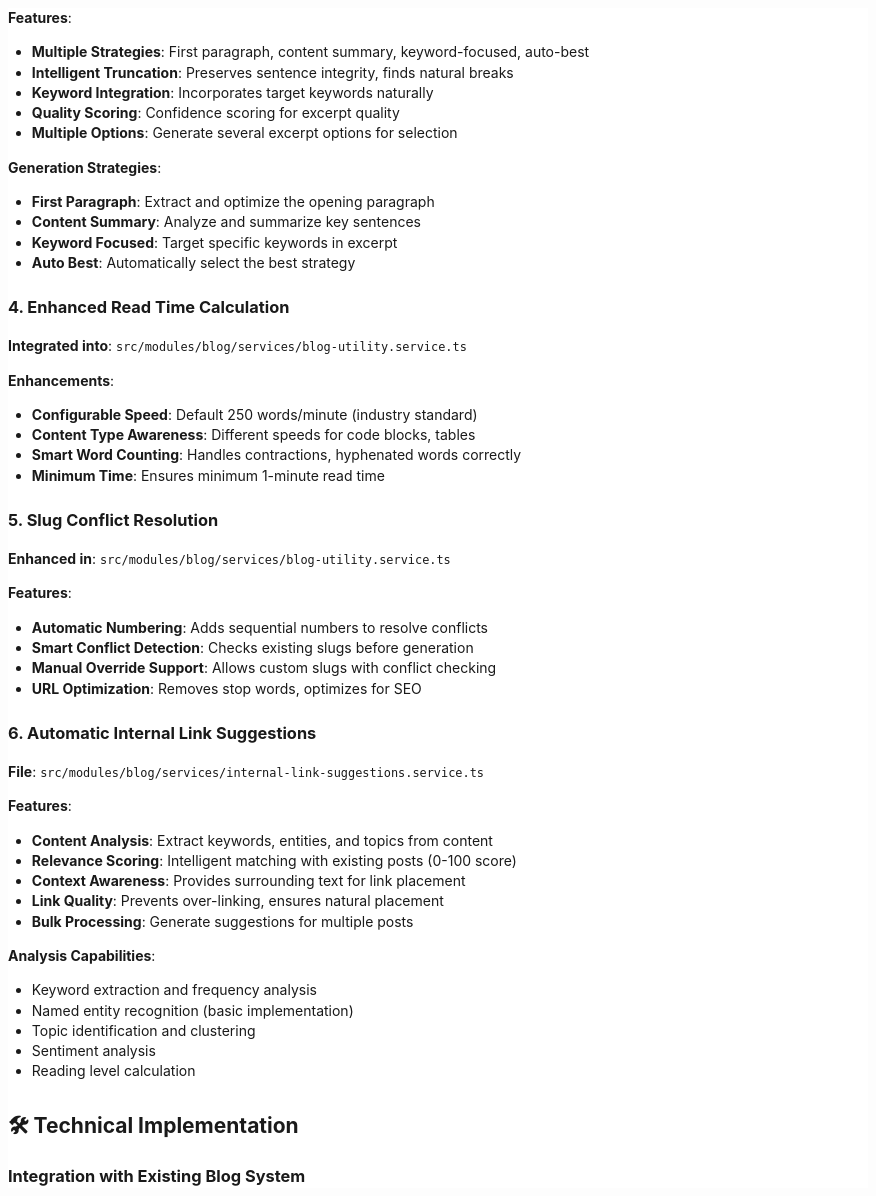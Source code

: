 **Features**:
- **Multiple Strategies**: First paragraph, content summary, keyword-focused, auto-best
- **Intelligent Truncation**: Preserves sentence integrity, finds natural breaks
- **Keyword Integration**: Incorporates target keywords naturally
- **Quality Scoring**: Confidence scoring for excerpt quality
- **Multiple Options**: Generate several excerpt options for selection

**Generation Strategies**:
- **First Paragraph**: Extract and optimize the opening paragraph
- **Content Summary**: Analyze and summarize key sentences
- **Keyword Focused**: Target specific keywords in excerpt
- **Auto Best**: Automatically select the best strategy

### 4. Enhanced Read Time Calculation
**Integrated into**: `src/modules/blog/services/blog-utility.service.ts`

**Enhancements**:
- **Configurable Speed**: Default 250 words/minute (industry standard)
- **Content Type Awareness**: Different speeds for code blocks, tables
- **Smart Word Counting**: Handles contractions, hyphenated words correctly
- **Minimum Time**: Ensures minimum 1-minute read time

### 5. Slug Conflict Resolution
**Enhanced in**: `src/modules/blog/services/blog-utility.service.ts`

**Features**:
- **Automatic Numbering**: Adds sequential numbers to resolve conflicts
- **Smart Conflict Detection**: Checks existing slugs before generation
- **Manual Override Support**: Allows custom slugs with conflict checking
- **URL Optimization**: Removes stop words, optimizes for SEO

### 6. Automatic Internal Link Suggestions
**File**: `src/modules/blog/services/internal-link-suggestions.service.ts`

**Features**:
- **Content Analysis**: Extract keywords, entities, and topics from content
- **Relevance Scoring**: Intelligent matching with existing posts (0-100 score)
- **Context Awareness**: Provides surrounding text for link placement
- **Link Quality**: Prevents over-linking, ensures natural placement
- **Bulk Processing**: Generate suggestions for multiple posts

**Analysis Capabilities**:
- Keyword extraction and frequency analysis
- Named entity recognition (basic implementation)
- Topic identification and clustering
- Sentiment analysis
- Reading level calculation

## 🛠 Technical Implementation

### Integration with Existing Blog System
